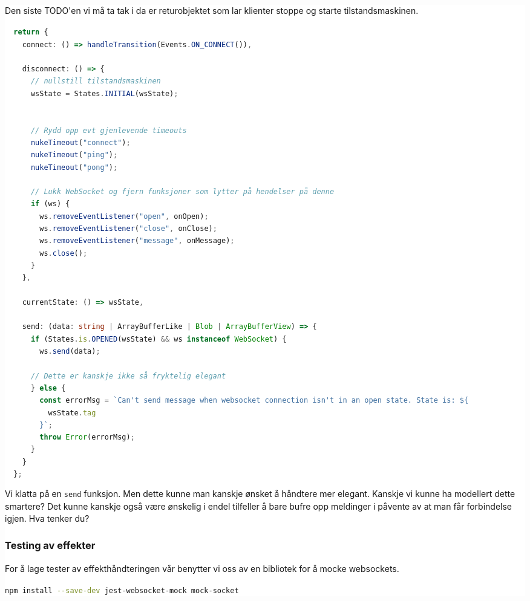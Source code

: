 Den siste TODO'en vi må ta tak i da er returobjektet som lar klienter stoppe og starte tilstandsmaskinen.

```typescript
  return {
    connect: () => handleTransition(Events.ON_CONNECT()),

    disconnect: () => {
      // nullstill tilstandsmaskinen
      wsState = States.INITIAL(wsState);


      // Rydd opp evt gjenlevende timeouts
      nukeTimeout("connect");
      nukeTimeout("ping");
      nukeTimeout("pong");

      // Lukk WebSocket og fjern funksjoner som lytter på hendelser på denne
      if (ws) {
        ws.removeEventListener("open", onOpen);
        ws.removeEventListener("close", onClose);
        ws.removeEventListener("message", onMessage);
        ws.close();
      }
    },

    currentState: () => wsState,

    send: (data: string | ArrayBufferLike | Blob | ArrayBufferView) => {
      if (States.is.OPENED(wsState) && ws instanceof WebSocket) {
        ws.send(data);

      // Dette er kanskje ikke så fryktelig elegant
      } else {
        const errorMsg = `Can't send message when websocket connection isn't in an open state. State is: ${
          wsState.tag
        }`;
        throw Error(errorMsg);
      }
    }
  };
```
Vi klatta på en `send` funksjon. Men dette kunne man kanskje ønsket å håndtere mer elegant. Kanskje vi kunne ha modellert
dette smartere? Det kunne kanskje også være ønskelig i endel tilfeller å bare bufre opp meldinger i påvente av at man
får forbindelse igjen. Hva tenker du?

### Testing av effekter
For å lage tester av effekthåndteringen vår benytter vi oss av en bibliotek for å mocke websockets.
```bash
npm install --save-dev jest-websocket-mock mock-socket
```
